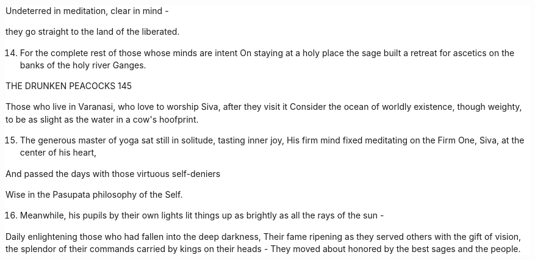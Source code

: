 Undeterred in meditation, clear in mind - 

they go straight to the land of the liberated.  

14. For the complete rest of those whose minds are intent  On staying at a holy place the sage built a retreat for ascetics  on the banks of the holy river Ganges. 

THE DRUNKEN PEACOCKS 145  

Those who live in Varanasi, who love to worship Siva, after they visit it  Consider the ocean of worldly existence, though weighty, to be as  slight as the water in a cow's hoofprint.  

15. The generous master of yoga sat still in solitude, tasting inner joy,  His firm mind fixed meditating on the Firm One, Siva, at the center  of his heart,  

And passed the days with those virtuous self-deniers  

Wise in the Pasupata philosophy of the Self.  

16. Meanwhile, his pupils by their own lights lit things up as brightly  as all the rays of the sun - 

Daily enlightening those who had fallen into the deep darkness,  Their fame ripening as they served others with the gift of vision,  the splendor of their commands carried by kings on their heads - They moved about honored by the best sages and the people. 
